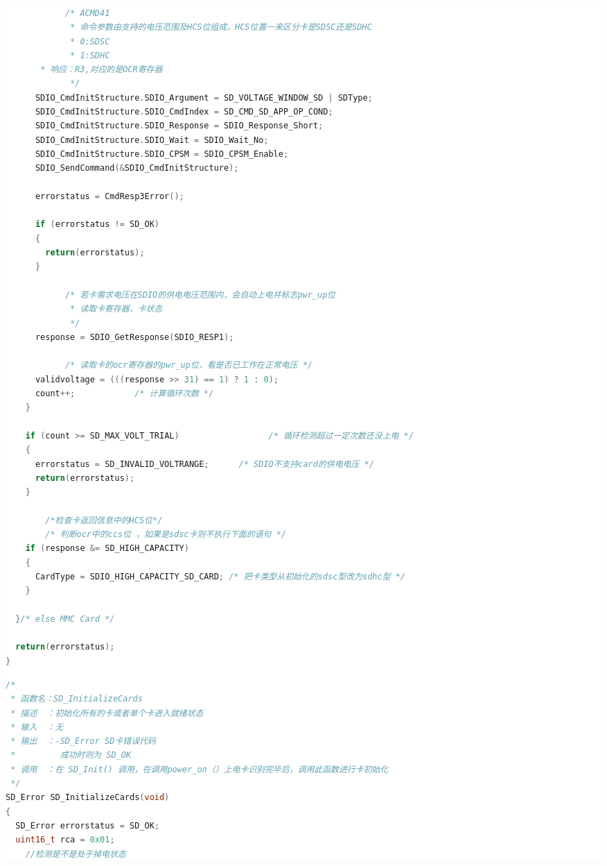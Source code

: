 ```c
			/* ACMD41
			 * 命令参数由支持的电压范围及HCS位组成，HCS位置一来区分卡是SDSC还是SDHC
			 * 0:SDSC
			 * 1:SDHC
       * 响应：R3,对应的是OCR寄存器			
			 */			
      SDIO_CmdInitStructure.SDIO_Argument = SD_VOLTAGE_WINDOW_SD | SDType;	  
      SDIO_CmdInitStructure.SDIO_CmdIndex = SD_CMD_SD_APP_OP_COND;
      SDIO_CmdInitStructure.SDIO_Response = SDIO_Response_Short;  
      SDIO_CmdInitStructure.SDIO_Wait = SDIO_Wait_No;
      SDIO_CmdInitStructure.SDIO_CPSM = SDIO_CPSM_Enable;
      SDIO_SendCommand(&SDIO_CmdInitStructure);

      errorstatus = CmdResp3Error();
			
      if (errorstatus != SD_OK)
      {
        return(errorstatus); 
      }
			
			/* 若卡需求电压在SDIO的供电电压范围内，会自动上电并标志pwr_up位 
			 * 读取卡寄存器，卡状态
			 */
      response = SDIO_GetResponse(SDIO_RESP1);
			
			/* 读取卡的ocr寄存器的pwr_up位，看是否已工作在正常电压 */
      validvoltage = (((response >> 31) == 1) ? 1 : 0);	
      count++;			  /* 计算循环次数 */
    }
		
    if (count >= SD_MAX_VOLT_TRIAL)					 /* 循环检测超过一定次数还没上电 */
    {
      errorstatus = SD_INVALID_VOLTRANGE;	   /* SDIO不支持card的供电电压 */
      return(errorstatus);
    }
		
		/*检查卡返回信息中的HCS位*/
		/* 判断ocr中的ccs位 ，如果是sdsc卡则不执行下面的语句 */
    if (response &= SD_HIGH_CAPACITY)       
    {
      CardType = SDIO_HIGH_CAPACITY_SD_CARD; /* 把卡类型从初始化的sdsc型改为sdhc型 */
    }

  }/* else MMC Card */

  return(errorstatus);		
}

```

```c
/*
 * 函数名：SD_InitializeCards
 * 描述  ：初始化所有的卡或者单个卡进入就绪状态
 * 输入  ：无
 * 输出  ：-SD_Error SD卡错误代码
 *         成功时则为 SD_OK
 * 调用  ：在 SD_Init() 调用，在调用power_on（）上电卡识别完毕后，调用此函数进行卡初始化
 */
SD_Error SD_InitializeCards(void)
{
  SD_Error errorstatus = SD_OK;
  uint16_t rca = 0x01;
	//检测是不是处于掉电状态
```